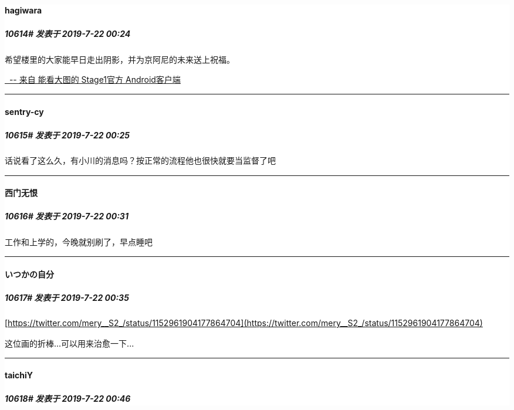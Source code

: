 ####  hagiwara  
##### 10614#       发表于 2019-7-22 00:24




希望楼里的大家能早日走出阴影，并为京阿尼的未来送上祝福。

[  -- 来自 能看大图的 Stage1官方 Android客户端](https://www.coolapk.com/apk/140634)







-----

####  sentry-cy  
##### 10615#       发表于 2019-7-22 00:25




话说看了这么久，有小川的消息吗？按正常的流程他也很快就要当监督了吧







-----

####  西门无恨  
##### 10616#       发表于 2019-7-22 00:31




工作和上学的，今晚就别刷了，早点睡吧







-----

####  いつかの自分  
##### 10617#       发表于 2019-7-22 00:35



[https://twitter.com/mery__S2_/status/1152961904177864704](https://twitter.com/mery__S2_/status/1152961904177864704)

这位画的折棒...可以用来治愈一下...







-----

####  taichiY  
##### 10618#       发表于 2019-7-22 00:46
